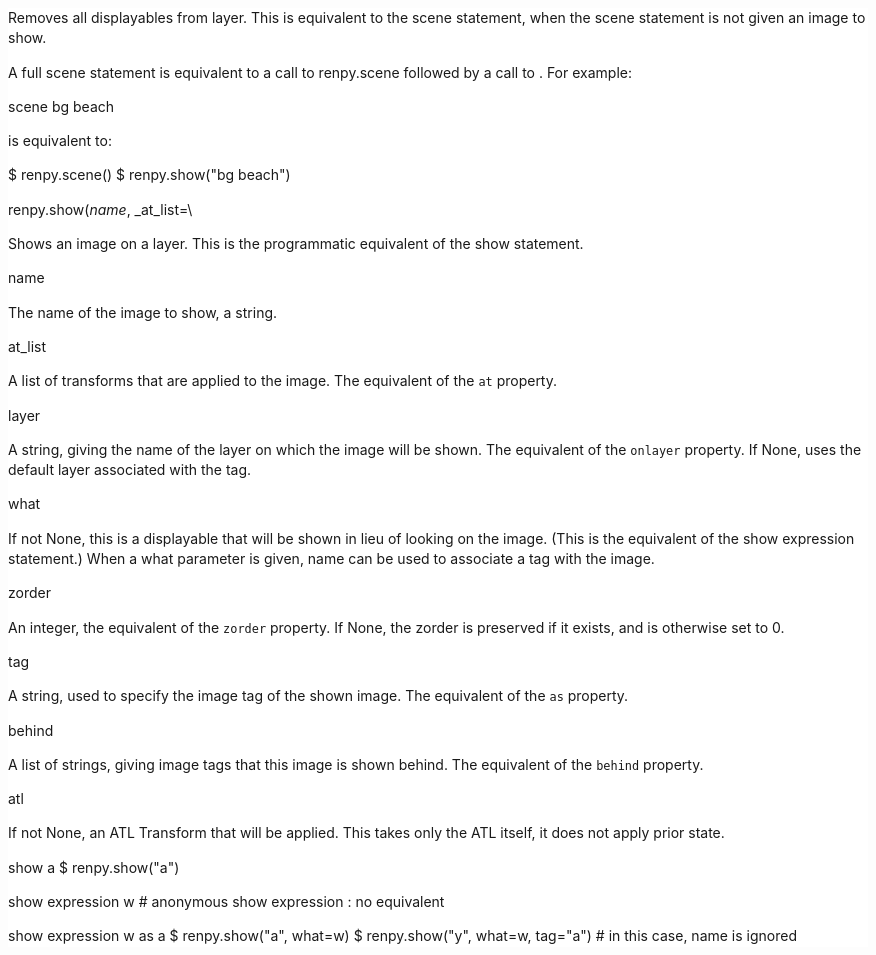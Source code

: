 Removes all displayables from layer. This is equivalent to the scene statement, when the scene statement is not given an image to show.

A full scene statement is equivalent to a call to renpy.scene followed by a call to . For example:

scene bg beach

is equivalent to:

$ renpy.scene()
$ renpy.show("bg beach")

renpy.show(_name_, _at\_list\=\

Shows an image on a layer. This is the programmatic equivalent of the show statement.

name

The name of the image to show, a string.

at\_list

A list of transforms that are applied to the image. The equivalent of the `at` property.

layer

A string, giving the name of the layer on which the image will be shown. The equivalent of the `onlayer` property. If None, uses the default layer associated with the tag.

what

If not None, this is a displayable that will be shown in lieu of looking on the image. (This is the equivalent of the show expression statement.) When a what parameter is given, name can be used to associate a tag with the image.

zorder

An integer, the equivalent of the `zorder` property. If None, the zorder is preserved if it exists, and is otherwise set to 0.

tag

A string, used to specify the image tag of the shown image. The equivalent of the `as` property.

behind

A list of strings, giving image tags that this image is shown behind. The equivalent of the `behind` property.

atl

If not None, an ATL Transform that will be applied. This takes only the ATL itself, it does not apply prior state.

show a
$ renpy.show("a")

show expression w
\# anonymous show expression : no equivalent

show expression w as a
$ renpy.show("a", what\=w)
$ renpy.show("y", what\=w, tag\="a") \# in this case, name is ignored
